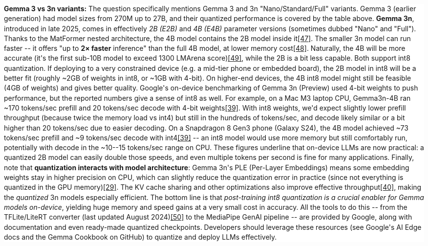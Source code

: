 **Gemma 3 vs 3n variants:** The question specifically mentions Gemma 3
and 3n "Nano/Standard/Full" variants. Gemma 3 (earlier generation) had
model sizes from 270M up to 27B, and their quantized performance is
covered by the table above. **Gemma 3n**, introduced in late 2025, comes
in effectively *2B (E2B)* and *4B (E4B)* parameter versions (sometimes
dubbed "Nano" and "Full"). Thanks to the MatFormer nested architecture,
the 4B model contains the 2B model inside
it[\[47\]](https://developers.googleblog.com/en/introducing-gemma-3n-developer-guide/#:~:text=effective%20parameter%20%28E2B%29%20sub,capabilities%20and%20use%20cases%20today).
The smaller 3n model can run faster -- it offers "up to **2× faster**
inference" than the full 4B model, at lower memory
cost[\[48\]](https://developers.googleblog.com/en/introducing-gemma-3n-developer-guide/#:~:text=1%3A%20Pre,up%20to%202x%20faster%20inference).
Naturally, the 4B will be more accurate (it's the first sub-10B model to
exceed 1300 LMArena
score)[\[49\]](https://developers.googleblog.com/en/introducing-gemma-3n-developer-guide/#:~:text=of%2035%20languages,parameters%20to%20reach%20this%20benchmark),
while the 2B is a bit less capable. Both support int8 quantization. If
deploying to a very constrained device (e.g. a mid-tier phone or
embedded board), the 2B model in int8 will be a better fit (roughly
\~2GB of weights in int8, or \~1GB with 4-bit). On higher-end devices,
the 4B int8 model might still be feasible (4GB of weights) and gives
better quality. Google's on-device benchmarking of Gemma 3n (Preview)
used 4-bit weights to push performance, but the reported numbers give a
sense of int8 as well. For example, on a Mac M3 laptop CPU, Gemma3n-4B
ran \~170 tokens/sec prefill and 20 tokens/sec decode with 4-bit
weights[\[39\]](https://huggingface.co/google/gemma-3n-E4B-it-litert-lm#:~:text=Gemma3n,4).
With int8 weights, we'd expect slightly lower prefill throughput
(because twice the memory load vs int4) but still in the hundreds of
tokens/sec, and decode likely similar or a bit higher than 20 tokens/sec
due to easier decoding. On a Snapdragon 8 Gen3 phone (Galaxy S24), the
4B model achieved \~73 tokens/sec prefill and \~9 tokens/sec decode with
int4[\[39\]](https://huggingface.co/google/gemma-3n-E4B-it-litert-lm#:~:text=Gemma3n,4)
-- an int8 model would use more memory but still comfortably run,
potentially with decode in the \~10--15 tokens/sec range on CPU. These
figures underline that on-device LLMs are now practical: a quantized 2B
model can easily double those speeds, and even multiple tokens per
second is fine for many applications. Finally, note that **quantization
interacts with model architecture**: Gemma 3n's PLE (Per-Layer
Embeddings) means some embedding weights stay in higher precision on
CPU, which can slightly reduce the quantization error in practice (since
not everything is quantized in the GPU
memory)[\[29\]](https://developers.googleblog.com/en/introducing-gemma-3n-developer-guide/#:~:text=accelerator%20%28GPU%2FTPU%29).
The KV cache sharing and other optimizations also improve effective
throughput[\[40\]](https://developers.googleblog.com/en/introducing-gemma-3n-developer-guide/#:~:text=KV%20Cache%20Sharing%20optimizes%20how,sequences%20much%20faster%20than%20before),
making the *quantized* 3n models especially efficient. The bottom line
is that *post-training int8 quantization is a crucial enabler for Gemma
models on-device*, yielding huge memory and speed gains at a very small
cost in accuracy. All the tools to do this -- from the TFLite/LiteRT
converter (last updated August
2024)[\[50\]](https://ai.google.dev/edge/litert/models/post_training_quantization#:~:text=Last%20updated%202024)
to the MediaPipe GenAI pipeline -- are provided by Google, along with
documentation and even ready-made quantized checkpoints. Developers
should leverage these resources (see Google's AI Edge docs and the Gemma
Cookbook on GitHub) to quantize and deploy LLMs effectively.
